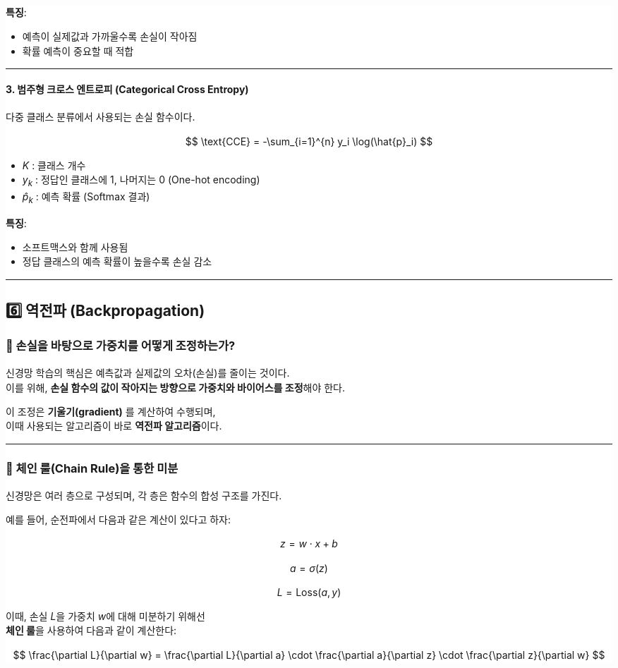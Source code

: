 **특징**:
- 예측이 실제값과 가까울수록 손실이 작아짐
- 확률 예측이 중요할 때 적합

---
#### 3. 범주형 크로스 엔트로피 (Categorical Cross Entropy)

다중 클래스 분류에서 사용되는 손실 함수이다.

$$
\text{CCE} = -\sum_{i=1}^{n} y_i \log(\hat{p}_i)
$$

- $K$ : 클래스 개수  
- $y_k$ : 정답인 클래스에 1, 나머지는 0 (One-hot encoding)  
- $\hat{p}_k$ : 예측 확률 (Softmax 결과)

**특징**:
- 소프트맥스와 함께 사용됨
- 정답 클래스의 예측 확률이 높을수록 손실 감소

---
## 6️⃣ 역전파 (Backpropagation)

### 🔹 손실을 바탕으로 가중치를 어떻게 조정하는가?

신경망 학습의 핵심은 예측값과 실제값의 오차(손실)를 줄이는 것이다.  
이를 위해, **손실 함수의 값이 작아지는 방향으로 가중치와 바이어스를 조정**해야 한다.

이 조정은 **기울기(gradient)** 를 계산하여 수행되며,  
이때 사용되는 알고리즘이 바로 **역전파 알고리즘**이다.

---
### 🔹 체인 룰(Chain Rule)을 통한 미분

신경망은 여러 층으로 구성되며, 각 층은 함수의 합성 구조를 가진다.

예를 들어, 순전파에서 다음과 같은 계산이 있다고 하자:

$$
z = w \cdot x + b
$$

$$
a = \sigma(z)
$$

$$
L = \text{Loss}(a, y)
$$

이때, 손실 $L$을 가중치 $w$에 대해 미분하기 위해선  
**체인 룰**을 사용하여 다음과 같이 계산한다:

$$
\frac{\partial L}{\partial w} = \frac{\partial L}{\partial a} \cdot \frac{\partial a}{\partial z} \cdot \frac{\partial z}{\partial w}
$$
